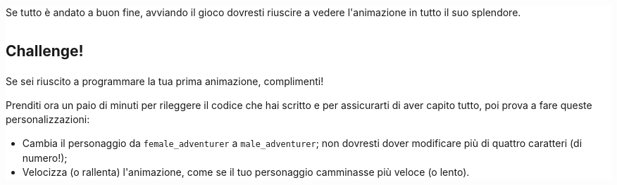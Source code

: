 Se tutto è andato a buon fine, avviando il gioco dovresti riuscire a vedere l'animazione in tutto il suo splendore.

## Challenge!

Se sei riuscito a programmare la tua prima animazione, complimenti!

Prenditi ora un paio di minuti per rileggere il codice che hai scritto e per assicurarti di aver capito tutto, poi prova a fare queste personalizzazioni:

- Cambia il personaggio da `female_adventurer` a `male_adventurer`; non dovresti dover modificare più di quattro caratteri (di numero!);
- Velocizza (o rallenta) l'animazione, come se il tuo personaggio camminasse più veloce (o lento).
